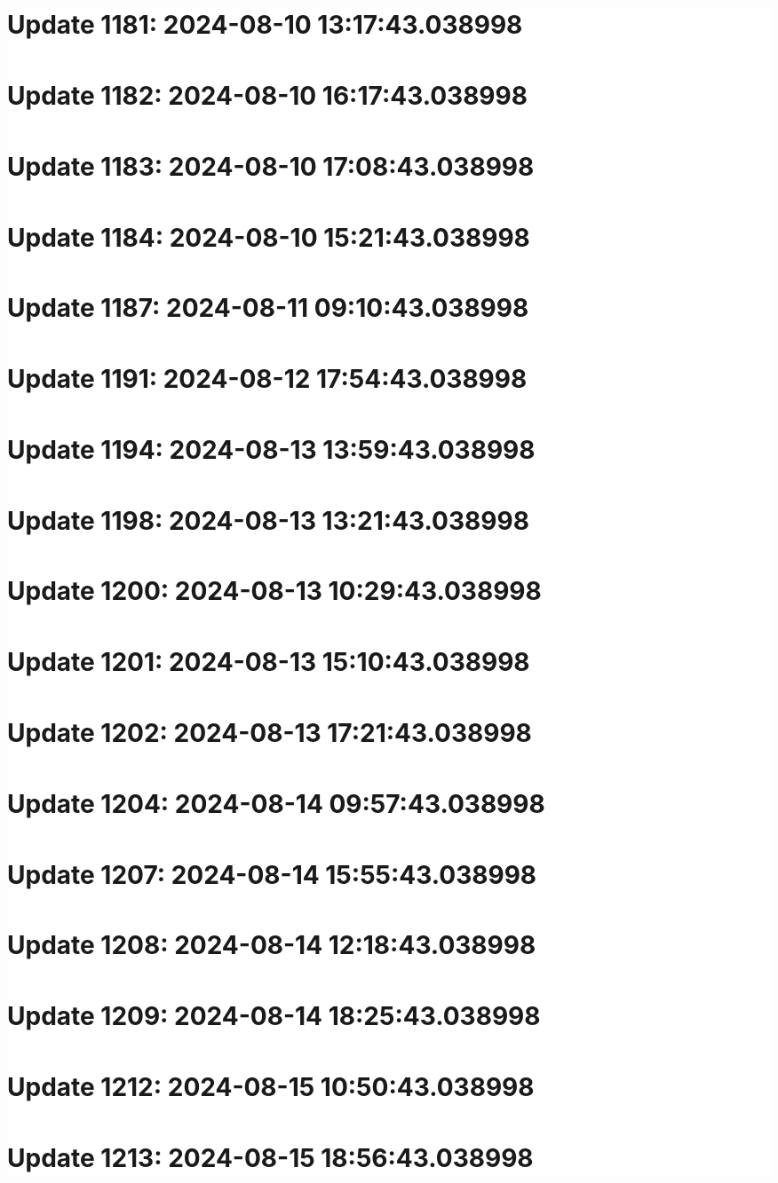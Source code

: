 # Update 1181: 2024-08-10 13:17:43.038998

# Update 1182: 2024-08-10 16:17:43.038998

# Update 1183: 2024-08-10 17:08:43.038998

# Update 1184: 2024-08-10 15:21:43.038998

# Update 1187: 2024-08-11 09:10:43.038998

# Update 1191: 2024-08-12 17:54:43.038998

# Update 1194: 2024-08-13 13:59:43.038998

# Update 1198: 2024-08-13 13:21:43.038998

# Update 1200: 2024-08-13 10:29:43.038998

# Update 1201: 2024-08-13 15:10:43.038998

# Update 1202: 2024-08-13 17:21:43.038998

# Update 1204: 2024-08-14 09:57:43.038998

# Update 1207: 2024-08-14 15:55:43.038998

# Update 1208: 2024-08-14 12:18:43.038998

# Update 1209: 2024-08-14 18:25:43.038998

# Update 1212: 2024-08-15 10:50:43.038998

# Update 1213: 2024-08-15 18:56:43.038998
